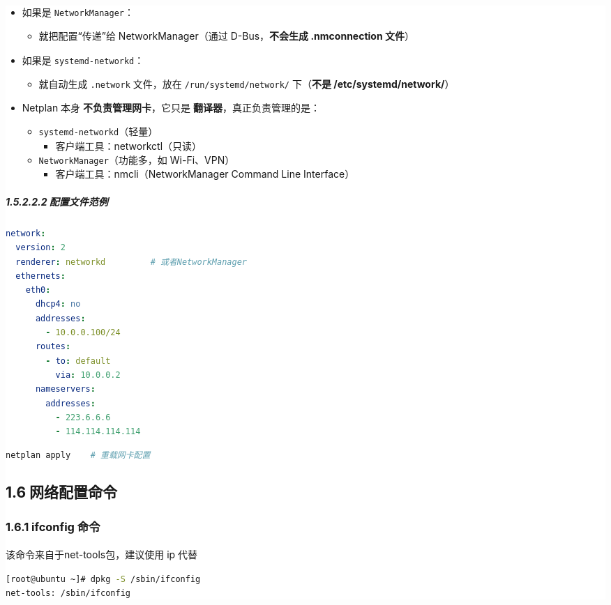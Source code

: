   - 如果是 `NetworkManager`：
    - 就把配置“传递”给 NetworkManager（通过 D-Bus，**不会生成 .nmconnection 文件**）

  - 如果是 `systemd-networkd`：
    - 就自动生成 `.network` 文件，放在 `/run/systemd/network/` 下（**不是 /etc/systemd/network/**）



- Netplan 本身 **不负责管理网卡**，它只是 **翻译器**，真正负责管理的是：
  - `systemd-networkd`（轻量）
    - 客户端工具：networkctl（只读）
  - `NetworkManager`（功能多，如 Wi-Fi、VPN）
    - 客户端工具：nmcli（NetworkManager Command Line Interface）



##### 1.5.2.2.2 配置文件范例

```yaml
network:
  version: 2
  renderer: networkd         # 或者NetworkManager
  ethernets:
    eth0:
      dhcp4: no
      addresses:
        - 10.0.0.100/24
      routes:
        - to: default
          via: 10.0.0.2
      nameservers:
        addresses:
          - 223.6.6.6
          - 114.114.114.114
```

```bash
netplan apply    # 重载网卡配置
```







## 1.6 网络配置命令

### 1.6.1 ifconfig 命令

该命令来自于net-tools包，建议使用 ip 代替

```bash
[root@ubuntu ~]# dpkg -S /sbin/ifconfig 
net-tools: /sbin/ifconfig
```

















